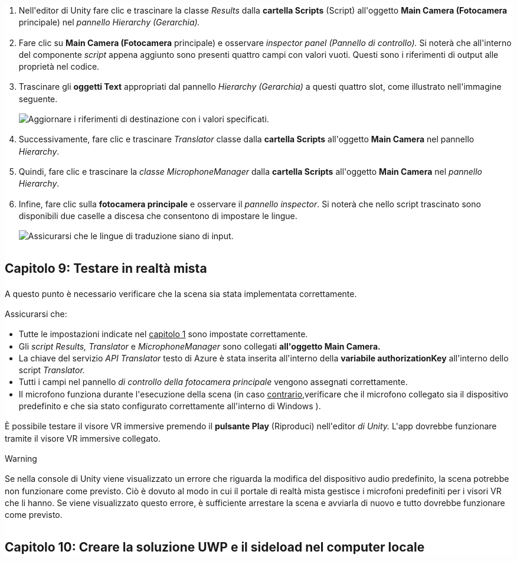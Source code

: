 1.  Nell'editor di Unity fare clic  e trascinare la classe *Results* dalla **cartella Scripts** (Script) all'oggetto **Main Camera (Fotocamera** principale) nel *pannello Hierarchy (Gerarchia).*
2.  Fare clic su **Main Camera (Fotocamera** principale) e osservare *inspector panel (Pannello di controllo).* Si noterà che all'interno del componente *script* appena aggiunto sono presenti quattro campi con valori vuoti. Questi sono i riferimenti di output alle proprietà nel codice. 
3.  Trascinare gli **oggetti Text** appropriati dal pannello *Hierarchy (Gerarchia)* a questi quattro slot, come illustrato nell'immagine seguente.

    ![Aggiornare i riferimenti di destinazione con i valori specificati.](images/AzureLabs-Lab1-34.png)
  
4.  Successivamente, fare clic e trascinare *Translator* classe dalla **cartella Scripts** all'oggetto **Main Camera** nel pannello *Hierarchy*. 
5.  Quindi, fare clic e trascinare la *classe MicrophoneManager* dalla **cartella Scripts** all'oggetto **Main Camera** nel *pannello Hierarchy*. 
6.  Infine, fare clic sulla **fotocamera principale** e osservare il *pannello inspector*. Si noterà che nello script trascinato sono disponibili due caselle a discesa che consentono di impostare le lingue.
 
    ![Assicurarsi che le lingue di traduzione siano di input.](images/AzureLabs-Lab1-35.png)

## <a name="chapter-9--test-in-mixed-reality"></a>Capitolo 9: Testare in realtà mista

A questo punto è necessario verificare che la scena sia stata implementata correttamente.

Assicurarsi che:

- Tutte le impostazioni indicate nel [capitolo 1](#chapter-1--the-azure-portal) sono impostate correttamente. 
- Gli *script Results,* *Translator* e *MicrophoneManager* sono collegati **all'oggetto Main Camera.** 
- La chiave del servizio *API Translator*  testo di Azure è stata inserita all'interno della **variabile authorizationKey** all'interno dello script *Translator.*  
- Tutti i campi nel pannello *di controllo della fotocamera principale* vengono assegnati correttamente.
- Il microfono funziona durante l'esecuzione della scena (in  caso [contrario,](https://support.microsoft.com/help/4027981/windows-how-to-set-up-and-test-microphones-in-windows-10)verificare che il microfono collegato sia il dispositivo predefinito e che sia stato configurato correttamente all'interno di Windows ).

È possibile testare il visore VR immersive premendo il **pulsante Play** (Riproduci) nell'editor *di Unity.*
L'app dovrebbe funzionare tramite il visore VR immersive collegato.

> [!WARNING]  
> Se nella console di Unity viene visualizzato un errore che riguarda la modifica del dispositivo audio predefinito, la scena potrebbe non funzionare come previsto. Ciò è dovuto al modo in cui il portale di realtà mista gestisce i microfoni predefiniti per i visori VR che li hanno. Se viene visualizzato questo errore, è sufficiente arrestare la scena e avviarla di nuovo e tutto dovrebbe funzionare come previsto.

## <a name="chapter-10--build-the-uwp-solution-and-sideload-on-local-machine"></a>Capitolo 10: Creare la soluzione UWP e il sideload nel computer locale
